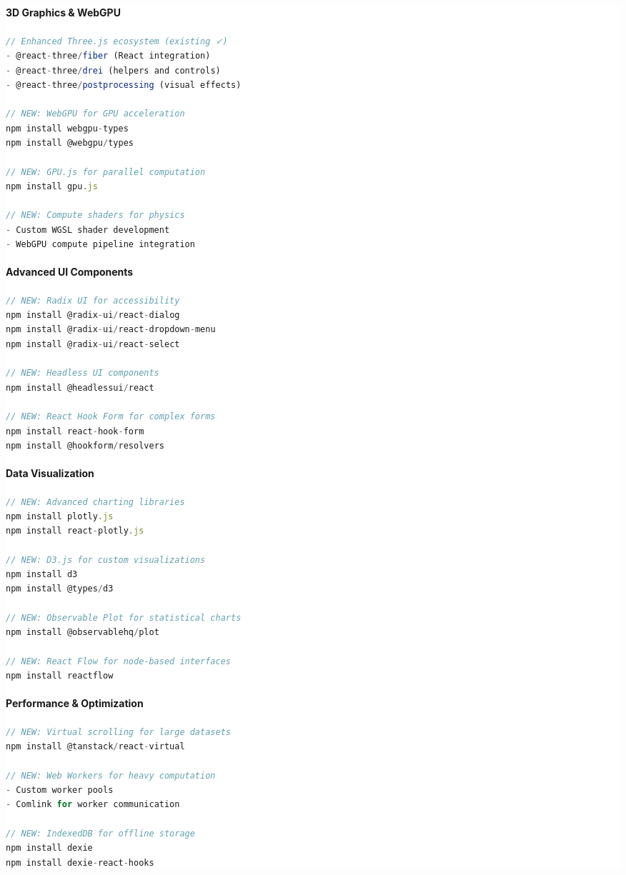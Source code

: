 #### 3D Graphics & WebGPU
```typescript
// Enhanced Three.js ecosystem (existing ✓)
- @react-three/fiber (React integration)
- @react-three/drei (helpers and controls)
- @react-three/postprocessing (visual effects)

// NEW: WebGPU for GPU acceleration
npm install webgpu-types
npm install @webgpu/types

// NEW: GPU.js for parallel computation
npm install gpu.js

// NEW: Compute shaders for physics
- Custom WGSL shader development
- WebGPU compute pipeline integration
```

#### Advanced UI Components
```typescript
// NEW: Radix UI for accessibility
npm install @radix-ui/react-dialog
npm install @radix-ui/react-dropdown-menu
npm install @radix-ui/react-select

// NEW: Headless UI components
npm install @headlessui/react

// NEW: React Hook Form for complex forms
npm install react-hook-form
npm install @hookform/resolvers
```

#### Data Visualization
```typescript
// NEW: Advanced charting libraries
npm install plotly.js
npm install react-plotly.js

// NEW: D3.js for custom visualizations
npm install d3
npm install @types/d3

// NEW: Observable Plot for statistical charts
npm install @observablehq/plot

// NEW: React Flow for node-based interfaces
npm install reactflow
```

#### Performance & Optimization
```typescript
// NEW: Virtual scrolling for large datasets
npm install @tanstack/react-virtual

// NEW: Web Workers for heavy computation
- Custom worker pools
- Comlink for worker communication

// NEW: IndexedDB for offline storage
npm install dexie
npm install dexie-react-hooks
```
